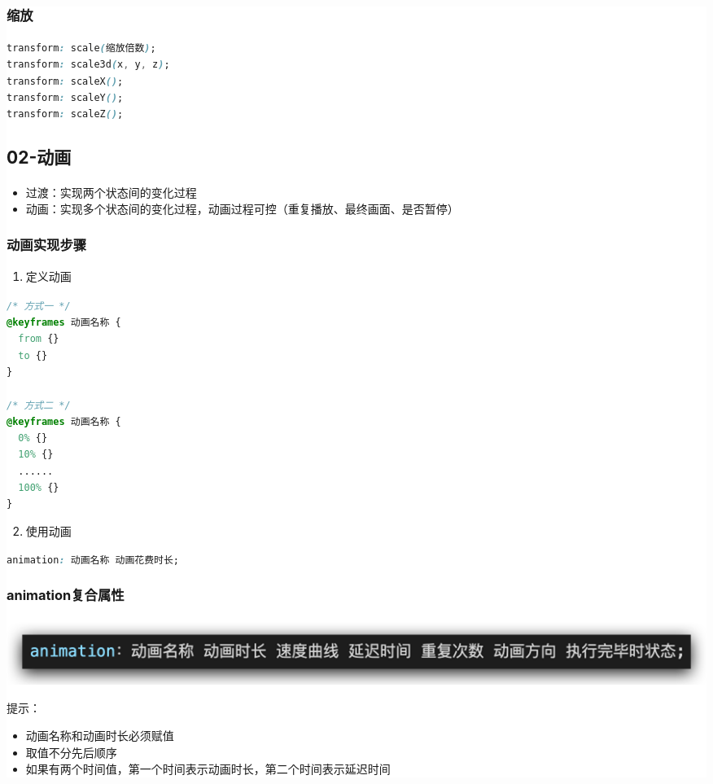 ### 缩放

```css
transform: scale(缩放倍数);
transform: scale3d(x, y, z);
transform: scaleX();
transform: scaleY();
transform: scaleZ();
```



## 02-动画

* 过渡：实现两个状态间的变化过程
* 动画：实现多个状态间的变化过程，动画过程可控（重复播放、最终画面、是否暂停）

### 动画实现步骤

1. 定义动画

```css
/* 方式一 */
@keyframes 动画名称 {
  from {}
  to {}
}

/* 方式二 */
@keyframes 动画名称 {
  0% {}
  10% {}
  ......
  100% {}
}
```

2. 使用动画

```css
animation: 动画名称 动画花费时长;
```

### animation复合属性

![1681723979998](assets/1681723979998.png)

提示：

* 动画名称和动画时长必须赋值
* 取值不分先后顺序
* 如果有两个时间值，第一个时间表示动画时长，第二个时间表示延迟时间
